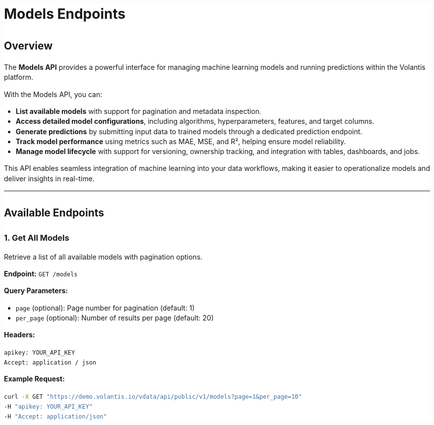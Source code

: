 # Models Endpoints

## Overview

The **Models API** provides a powerful interface for managing machine learning models and running predictions within the Volantis platform.

With the Models API, you can:

*   **List available models** with support for pagination and metadata inspection.  
*   **Access detailed model configurations**, including algorithms, hyperparameters, features, and target columns.  
*   **Generate predictions** by submitting input data to trained models through a dedicated prediction endpoint.  
*   **Track model performance** using metrics such as MAE, MSE, and R², helping ensure model reliability.  
*   **Manage model lifecycle** with support for versioning, ownership tracking, and integration with tables, dashboards, and jobs.  

This API enables seamless integration of machine learning into your data workflows, making it easier to operationalize models and deliver insights in real-time.

---

## Available Endpoints


### 1. Get All Models
Retrieve a list of all available models with pagination options.


**Endpoint:** `GET /models`


**Query Parameters:**
- `page` (optional): Page number for pagination (default: 1)
- `per_page` (optional): Number of results per page (default: 20)


**Headers:**


```
apikey: YOUR_API_KEY
Accept: application / json
```


**Example Request:**


```bash
curl -X GET "https://demo.volantis.io/vdata/api/public/v1/models?page=1&per_page=10"
-H "apikey: YOUR_API_KEY"
-H "Accept: application/json"
```
